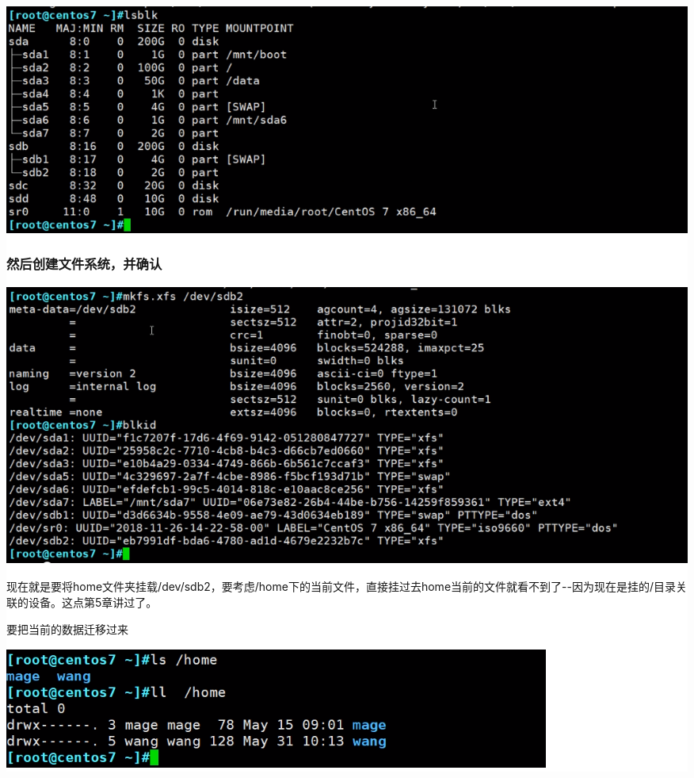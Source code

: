 ![image-20220303200854732](7-外围设备使用.assets/image-20220303200854732.png)



### 然后创建文件系统，并确认

![image-20220303200942321](7-外围设备使用.assets/image-20220303200942321.png)



现在就是要将home文件夹挂载/dev/sdb2，要考虑/home下的当前文件，直接挂过去home当前的文件就看不到了--因为现在是挂的/目录关联的设备。这点第5章讲过了。

要把当前的数据迁移过来

![image-20220303201312085](7-外围设备使用.assets/image-20220303201312085.png)
